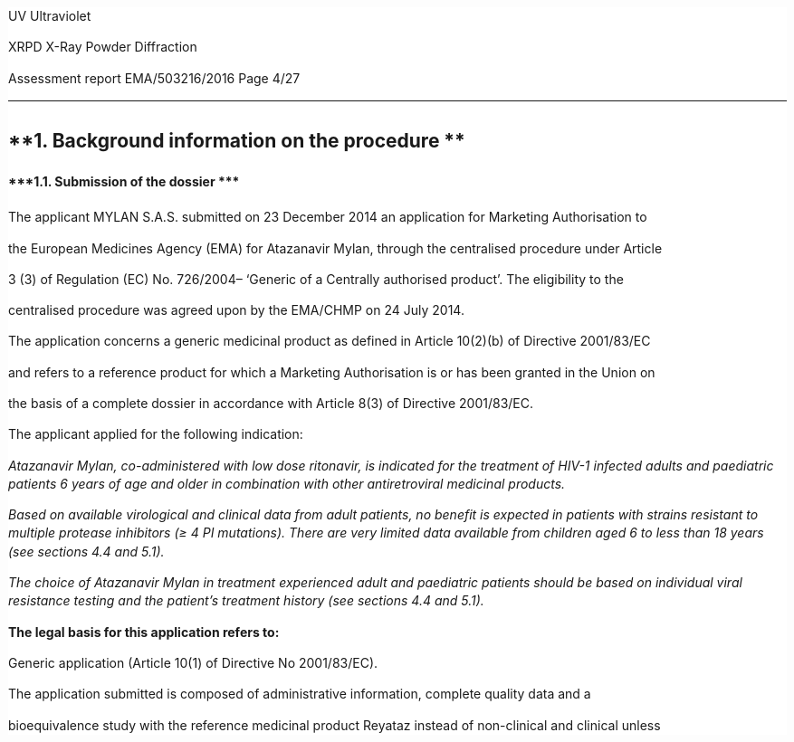 UV Ultraviolet

XRPD X-Ray Powder Diffraction

Assessment report
EMA/503216/2016 Page 4/27


-----

## **1. Background information on the procedure **
#### ***1.1. Submission of the dossier ***

The applicant MYLAN S.A.S. submitted on 23 December 2014 an application for Marketing Authorisation to

the European Medicines Agency (EMA) for Atazanavir Mylan, through the centralised procedure under Article

3 (3) of Regulation (EC) No. 726/2004– ‘Generic of a Centrally authorised product’. The eligibility to the

centralised procedure was agreed upon by the EMA/CHMP on 24 July 2014.

The application concerns a generic medicinal product as defined in Article 10(2)(b) of Directive 2001/83/EC

and refers to a reference product for which a Marketing Authorisation is or has been granted in the Union on

the basis of a complete dossier in accordance with Article 8(3) of Directive 2001/83/EC.

The applicant applied for the following indication:

*Atazanavir Mylan, co-administered with low dose ritonavir, is indicated for the treatment of HIV-1*
*infected adults and paediatric patients 6 years of age and older in combination with other*
*antiretroviral medicinal products.*

*Based on available virological and clinical data from adult patients, no benefit is expected in patients*
*with strains resistant to multiple protease inhibitors (≥ 4 PI mutations). There are very limited data*
*available from children aged 6 to less than 18 years (see sections 4.4 and 5.1).*

*The choice of Atazanavir Mylan in treatment experienced adult and paediatric patients should be*
*based on individual viral resistance testing and the patient’s treatment history (see sections 4.4 and*
*5.1).*

**The legal basis for this application refers to:**

Generic application (Article 10(1) of Directive No 2001/83/EC).

The application submitted is composed of administrative information, complete quality data and a

bioequivalence study with the reference medicinal product Reyataz instead of non-clinical and clinical unless

